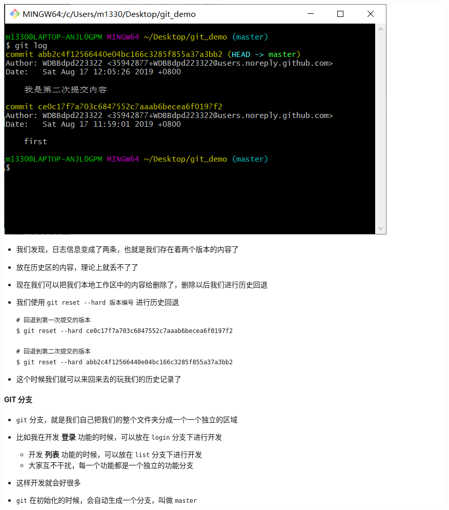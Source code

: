   ![](./assets/git版本信息2.png)

  - 我们发现，日志信息变成了两条，也就是我们存在着两个版本的内容了
  
- 放在历史区的内容，理论上就丢不了了

- 现在我们可以把我们本地工作区中的内容给删除了，删除以后我们进行历史回退

- 我们使用 `git reset --hard 版本编号` 进行历史回退

  ```shell
  # 回退到第一次提交的版本
  $ git reset --hard ce0c17f7a703c6847552c7aaab6becea6f0197f2
  
  # 回退到第二次提交的版本
  $ git reset --hard abb2c4f12566440e04bc166c3285f855a37a3bb2
  ```

- 这个时候我们就可以来回来去的玩我们的历史记录了



#### GIT 分支

- `git` 分支，就是我们自己把我们的整个文件夹分成一个一个独立的区域

- 比如我在开发 **登录** 功能的时候，可以放在 `login` 分支下进行开发

  - 开发 **列表** 功能的时候，可以放在 `list` 分支下进行开发
  - 大家互不干扰，每一个功能都是一个独立的功能分支

- 这样开发就会好很多

- `git` 在初始化的时候，会自动生成一个分支，叫做 `master` 
